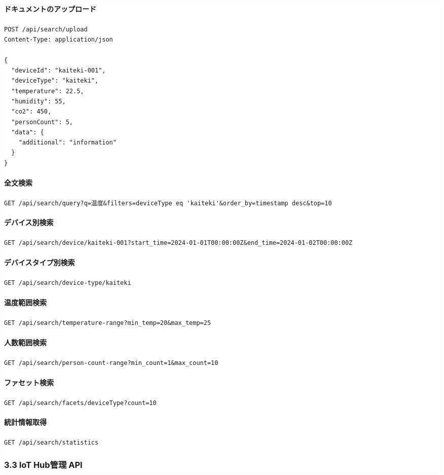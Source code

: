 #### ドキュメントのアップロード
```http
POST /api/search/upload
Content-Type: application/json

{
  "deviceId": "kaiteki-001",
  "deviceType": "kaiteki",
  "temperature": 22.5,
  "humidity": 55,
  "co2": 450,
  "personCount": 5,
  "data": {
    "additional": "information"
  }
}
```

#### 全文検索
```http
GET /api/search/query?q=温度&filters=deviceType eq 'kaiteki'&order_by=timestamp desc&top=10
```

#### デバイス別検索
```http
GET /api/search/device/kaiteki-001?start_time=2024-01-01T00:00:00Z&end_time=2024-01-02T00:00:00Z
```

#### デバイスタイプ別検索
```http
GET /api/search/device-type/kaiteki
```

#### 温度範囲検索
```http
GET /api/search/temperature-range?min_temp=20&max_temp=25
```

#### 人数範囲検索
```http
GET /api/search/person-count-range?min_count=1&max_count=10
```

#### ファセット検索
```http
GET /api/search/facets/deviceType?count=10
```

#### 統計情報取得
```http
GET /api/search/statistics
```

### 3.3 IoT Hub管理 API
